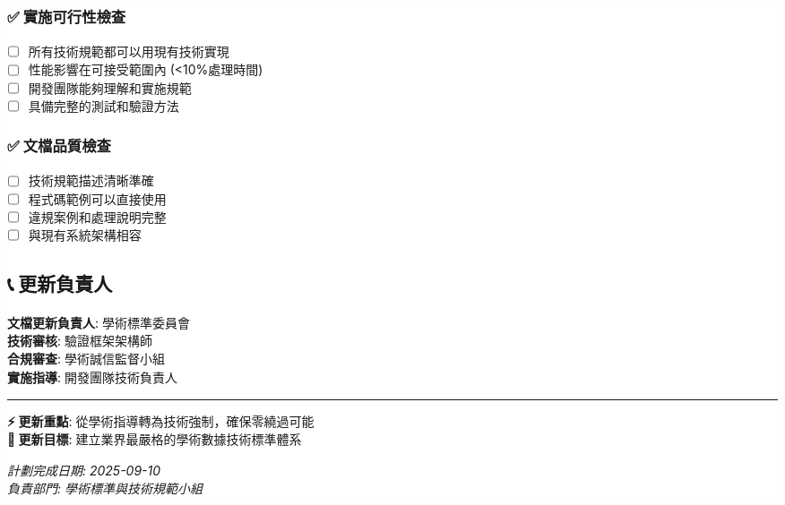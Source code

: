 ### ✅ 實施可行性檢查  
- [ ] 所有技術規範都可以用現有技術實現
- [ ] 性能影響在可接受範圍內 (<10%處理時間)
- [ ] 開發團隊能夠理解和實施規範
- [ ] 具備完整的測試和驗證方法

### ✅ 文檔品質檢查
- [ ] 技術規範描述清晰準確
- [ ] 程式碼範例可以直接使用  
- [ ] 違規案例和處理說明完整
- [ ] 與現有系統架構相容

## 📞 更新負責人

**文檔更新負責人**: 學術標準委員會  
**技術審核**: 驗證框架架構師  
**合規審查**: 學術誠信監督小組  
**實施指導**: 開發團隊技術負責人  

---

**⚡ 更新重點**: 從學術指導轉為技術強制，確保零繞過可能  
**🎯 更新目標**: 建立業界最嚴格的學術數據技術標準體系  

*計劃完成日期: 2025-09-10*  
*負責部門: 學術標準與技術規範小組*